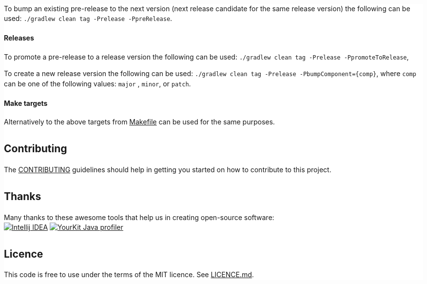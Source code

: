 To bump an existing pre-release to the next version (next release candidate for the same release version)
the following can be used: `./gradlew clean tag -Prelease -PpreRelease`.

#### Releases

To promote a pre-release to a release version the following can be used:
`./gradlew clean tag -Prelease -PpromoteToRelease`,

To create a new release version the following can be used:
`./gradlew clean tag -Prelease -PbumpComponent={comp}`, where `comp` can be one of the following values: `major`
, `minor`, or `patch`.

#### Make targets

Alternatively to the above targets from [Makefile](Makefile) can be used for the same purposes.

## Contributing

The [CONTRIBUTING](CONTRIBUTING.adoc) guidelines should help in getting you started on how to contribute to this project.

## Thanks

Many thanks to these awesome tools that help us in creating open-source software:  
[![Intellij IDEA](https://cloud.google.com/tools/images/icon_IntelliJIDEA.png)](http://www.jetbrains.com/idea)
[![YourKit Java profiler](https://www.yourkit.com/images/yklogo.png)](https://www.yourkit.com/features/)

## Licence

This code is free to use under the terms of the MIT licence. See [LICENCE.md](LICENCE.md).
